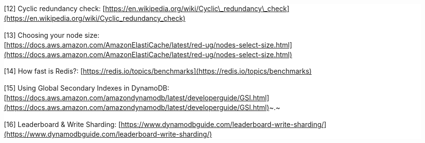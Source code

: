 \[12\] Cyclic redundancy check: [https://en.wikipedia.org/wiki/Cyclic\_redundancy\_check](https://en.wikipedia.org/wiki/Cyclic_redundancy_check)

\[13\] Choosing your node size:  
[https://docs.aws.amazon.com/AmazonElastiCache/latest/red-ug/nodes-select-size.html](https://docs.aws.amazon.com/AmazonElastiCache/latest/red-ug/nodes-select-size.html)

\[14\] How fast is Redis?: [https://redis.io/topics/benchmarks](https://redis.io/topics/benchmarks)

\[15\] Using Global Secondary Indexes in DynamoDB:  
[https://docs.aws.amazon.com/amazondynamodb/latest/developerguide/GSI.html](https://docs.aws.amazon.com/amazondynamodb/latest/developerguide/GSI.html)~.~

\[16\] Leaderboard & Write Sharding: [https://www.dynamodbguide.com/leaderboard-write-sharding/](https://www.dynamodbguide.com/leaderboard-write-sharding/)